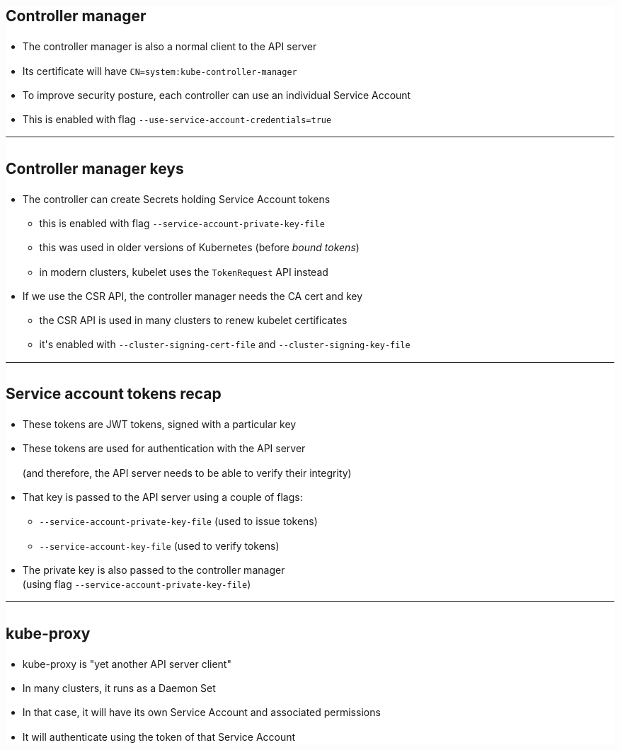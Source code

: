 
## Controller manager

- The controller manager is also a normal client to the API server

- Its certificate will have `CN=system:kube-controller-manager`

- To improve security posture, each controller can use an individual Service Account

- This is enabled with flag `--use-service-account-credentials=true`

---

## Controller manager keys

- The controller can create Secrets holding Service Account tokens

  - this is enabled with flag `--service-account-private-key-file`

  - this was used in older versions of Kubernetes (before *bound tokens*)

  - in modern clusters, kubelet uses the `TokenRequest` API instead

- If we use the CSR API, the controller manager needs the CA cert and key

  - the CSR API is used in many clusters to renew kubelet certificates

  - it's enabled with `--cluster-signing-cert-file` and `--cluster-signing-key-file`

---

## Service account tokens recap

- These tokens are JWT tokens, signed with a particular key

- These tokens are used for authentication with the API server

  (and therefore, the API server needs to be able to verify their integrity)

- That key is passed to the API server using a couple of flags:

  - `--service-account-private-key-file` (used to issue tokens)

  - `--service-account-key-file` (used to verify tokens)

- The private key is also passed to the controller manager
  <br/>(using flag `--service-account-private-key-file`)

---

## kube-proxy

- kube-proxy is "yet another API server client"

- In many clusters, it runs as a Daemon Set

- In that case, it will have its own Service Account and associated permissions

- It will authenticate using the token of that Service Account
